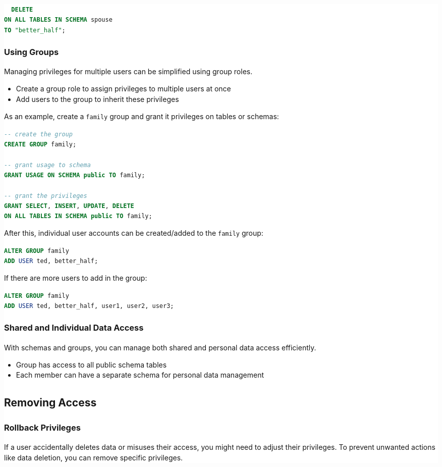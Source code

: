 ```sql
  DELETE
ON ALL TABLES IN SCHEMA spouse 
TO "better_half"; 
```



### Using Groups

Managing privileges for multiple users can be simplified using group roles.

- Create a group role to assign privileges to multiple users at once
- Add users to the group to inherit these privileges

As an example, create a `family` group and grant it privileges on tables or schemas:


```sql
-- create the group 
CREATE GROUP family;

-- grant usage to schema 
GRANT USAGE ON SCHEMA public TO family; 

-- grant the privileges
GRANT SELECT, INSERT, UPDATE, DELETE 
ON ALL TABLES IN SCHEMA public TO family;
```

After this, individual user accounts can be created/added to the `family` group:

```sql
ALTER GROUP family 
ADD USER ted, better_half;
```

If there are more users to add in the group:

```sql
ALTER GROUP family 
ADD USER ted, better_half, user1, user2, user3;
```

### Shared and Individual Data Access

With schemas and groups, you can manage both shared and personal data access efficiently.

- Group has access to all public schema tables
- Each member can have a separate schema for personal data management


## Removing Access 

### Rollback Privileges

If a user accidentally deletes data or misuses their access, you might need to adjust their privileges. To prevent unwanted actions like data deletion, you can remove specific privileges.
